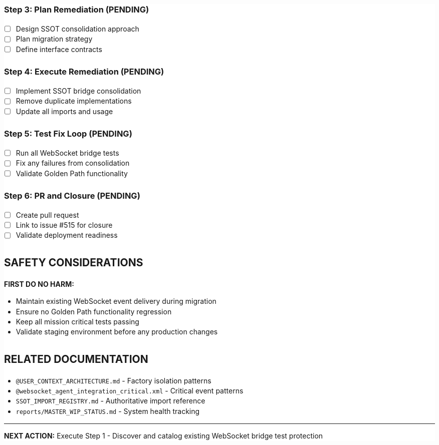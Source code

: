 ### Step 3: Plan Remediation (PENDING)
- [ ] Design SSOT consolidation approach
- [ ] Plan migration strategy
- [ ] Define interface contracts

### Step 4: Execute Remediation (PENDING)
- [ ] Implement SSOT bridge consolidation
- [ ] Remove duplicate implementations
- [ ] Update all imports and usage

### Step 5: Test Fix Loop (PENDING)
- [ ] Run all WebSocket bridge tests
- [ ] Fix any failures from consolidation
- [ ] Validate Golden Path functionality

### Step 6: PR and Closure (PENDING)
- [ ] Create pull request
- [ ] Link to issue #515 for closure
- [ ] Validate deployment readiness

## SAFETY CONSIDERATIONS

**FIRST DO NO HARM:** 
- Maintain existing WebSocket event delivery during migration
- Ensure no Golden Path functionality regression
- Keep all mission critical tests passing
- Validate staging environment before any production changes

## RELATED DOCUMENTATION

- `@USER_CONTEXT_ARCHITECTURE.md` - Factory isolation patterns
- `@websocket_agent_integration_critical.xml` - Critical event patterns
- `SSOT_IMPORT_REGISTRY.md` - Authoritative import reference
- `reports/MASTER_WIP_STATUS.md` - System health tracking

---

**NEXT ACTION:** Execute Step 1 - Discover and catalog existing WebSocket bridge test protection